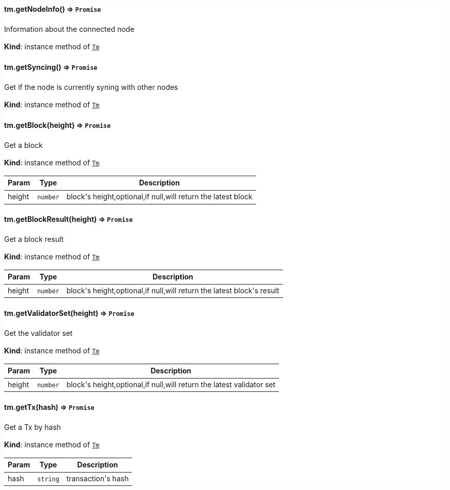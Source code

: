 <a name="module_tendermint..Tm+getNodeInfo"></a>

#### tm.getNodeInfo() ⇒ <code>Promise</code>
Information about the connected node

**Kind**: instance method of [<code>Tm</code>](#module_tendermint..Tm)  
<a name="module_tendermint..Tm+getSyncing"></a>

#### tm.getSyncing() ⇒ <code>Promise</code>
Get if the node is currently syning with other nodes

**Kind**: instance method of [<code>Tm</code>](#module_tendermint..Tm)  
<a name="module_tendermint..Tm+getBlock"></a>

#### tm.getBlock(height) ⇒ <code>Promise</code>
Get a  block

**Kind**: instance method of [<code>Tm</code>](#module_tendermint..Tm)  

| Param | Type | Description |
| --- | --- | --- |
| height | <code>number</code> | block's height,optional,if null,will return the latest block |

<a name="module_tendermint..Tm+getBlockResult"></a>

#### tm.getBlockResult(height) ⇒ <code>Promise</code>
Get a block result

**Kind**: instance method of [<code>Tm</code>](#module_tendermint..Tm)  

| Param | Type | Description |
| --- | --- | --- |
| height | <code>number</code> | block's height,optional,if null,will return the latest block's result |

<a name="module_tendermint..Tm+getValidatorSet"></a>

#### tm.getValidatorSet(height) ⇒ <code>Promise</code>
Get the validator set

**Kind**: instance method of [<code>Tm</code>](#module_tendermint..Tm)  

| Param | Type | Description |
| --- | --- | --- |
| height | <code>number</code> | block's height,optional,if null,will return the latest validator set |

<a name="module_tendermint..Tm+getTx"></a>

#### tm.getTx(hash) ⇒ <code>Promise</code>
Get a Tx by hash

**Kind**: instance method of [<code>Tm</code>](#module_tendermint..Tm)  

| Param | Type | Description |
| --- | --- | --- |
| hash | <code>string</code> | transaction's hash |
